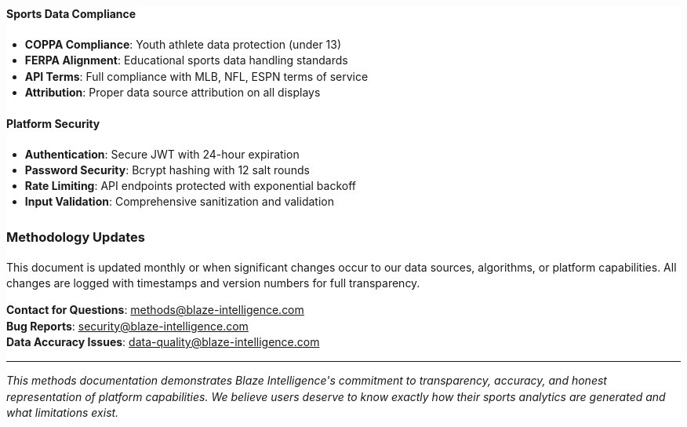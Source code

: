#### Sports Data Compliance
- **COPPA Compliance**: Youth athlete data protection (under 13)
- **FERPA Alignment**: Educational sports data handling standards
- **API Terms**: Full compliance with MLB, NFL, ESPN terms of service
- **Attribution**: Proper data source attribution on all displays

#### Platform Security
- **Authentication**: Secure JWT with 24-hour expiration
- **Password Security**: Bcrypt hashing with 12 salt rounds
- **Rate Limiting**: API endpoints protected with exponential backoff
- **Input Validation**: Comprehensive sanitization and validation

### Methodology Updates

This document is updated monthly or when significant changes occur to our data sources, algorithms, or platform capabilities. All changes are logged with timestamps and version numbers for full transparency.

**Contact for Questions**: methods@blaze-intelligence.com  
**Bug Reports**: security@blaze-intelligence.com  
**Data Accuracy Issues**: data-quality@blaze-intelligence.com

---

*This methods documentation demonstrates Blaze Intelligence's commitment to transparency, accuracy, and honest representation of platform capabilities. We believe users deserve to know exactly how their sports analytics are generated and what limitations exist.*